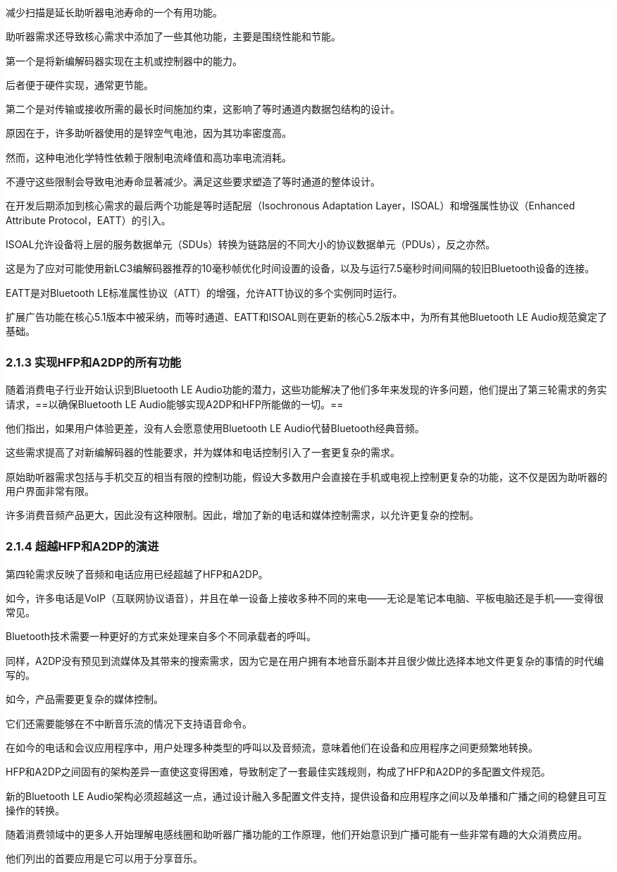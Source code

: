 减少扫描是延长助听器电池寿命的一个有用功能。

助听器需求还导致核心需求中添加了一些其他功能，主要是围绕性能和节能。

第一个是将新编解码器实现在主机或控制器中的能力。

后者便于硬件实现，通常更节能。

第二个是对传输或接收所需的最长时间施加约束，这影响了等时通道内数据包结构的设计。

原因在于，许多助听器使用的是锌空气电池，因为其功率密度高。

然而，这种电池化学特性依赖于限制电流峰值和高功率电流消耗。

不遵守这些限制会导致电池寿命显著减少。满足这些要求塑造了等时通道的整体设计。

在开发后期添加到核心需求的最后两个功能是等时适配层（Isochronous Adaptation Layer，ISOAL）和增强属性协议（Enhanced Attribute Protocol，EATT）的引入。

ISOAL允许设备将上层的服务数据单元（SDUs）转换为链路层的不同大小的协议数据单元（PDUs），反之亦然。

这是为了应对可能使用新LC3编解码器推荐的10毫秒帧优化时间设置的设备，以及与运行7.5毫秒时间间隔的较旧Bluetooth设备的连接。

EATT是对Bluetooth LE标准属性协议（ATT）的增强，允许ATT协议的多个实例同时运行。

扩展广告功能在核心5.1版本中被采纳，而等时通道、EATT和ISOAL则在更新的核心5.2版本中，为所有其他Bluetooth LE Audio规范奠定了基础。

### 2.1.3 实现HFP和A2DP的所有功能

随着消费电子行业开始认识到Bluetooth LE Audio功能的潜力，这些功能解决了他们多年来发现的许多问题，他们提出了第三轮需求的务实请求，==以确保Bluetooth LE Audio能够实现A2DP和HFP所能做的一切。==

他们指出，如果用户体验更差，没有人会愿意使用Bluetooth LE Audio代替Bluetooth经典音频。

这些需求提高了对新编解码器的性能要求，并为媒体和电话控制引入了一套更复杂的需求。

原始助听器需求包括与手机交互的相当有限的控制功能，假设大多数用户会直接在手机或电视上控制更复杂的功能，这不仅是因为助听器的用户界面非常有限。

许多消费音频产品更大，因此没有这种限制。因此，增加了新的电话和媒体控制需求，以允许更复杂的控制。

### 2.1.4 超越HFP和A2DP的演进

第四轮需求反映了音频和电话应用已经超越了HFP和A2DP。

如今，许多电话是VoIP（互联网协议语音），并且在单一设备上接收多种不同的来电——无论是笔记本电脑、平板电脑还是手机——变得很常见。

Bluetooth技术需要一种更好的方式来处理来自多个不同承载者的呼叫。

同样，A2DP没有预见到流媒体及其带来的搜索需求，因为它是在用户拥有本地音乐副本并且很少做比选择本地文件更复杂的事情的时代编写的。

如今，产品需要更复杂的媒体控制。

它们还需要能够在不中断音乐流的情况下支持语音命令。

在如今的电话和会议应用程序中，用户处理多种类型的呼叫以及音频流，意味着他们在设备和应用程序之间更频繁地转换。

HFP和A2DP之间固有的架构差异一直使这变得困难，导致制定了一套最佳实践规则，构成了HFP和A2DP的多配置文件规范。

新的Bluetooth LE Audio架构必须超越这一点，通过设计融入多配置文件支持，提供设备和应用程序之间以及单播和广播之间的稳健且可互操作的转换。

随着消费领域中的更多人开始理解电感线圈和助听器广播功能的工作原理，他们开始意识到广播可能有一些非常有趣的大众消费应用。

他们列出的首要应用是它可以用于分享音乐。
